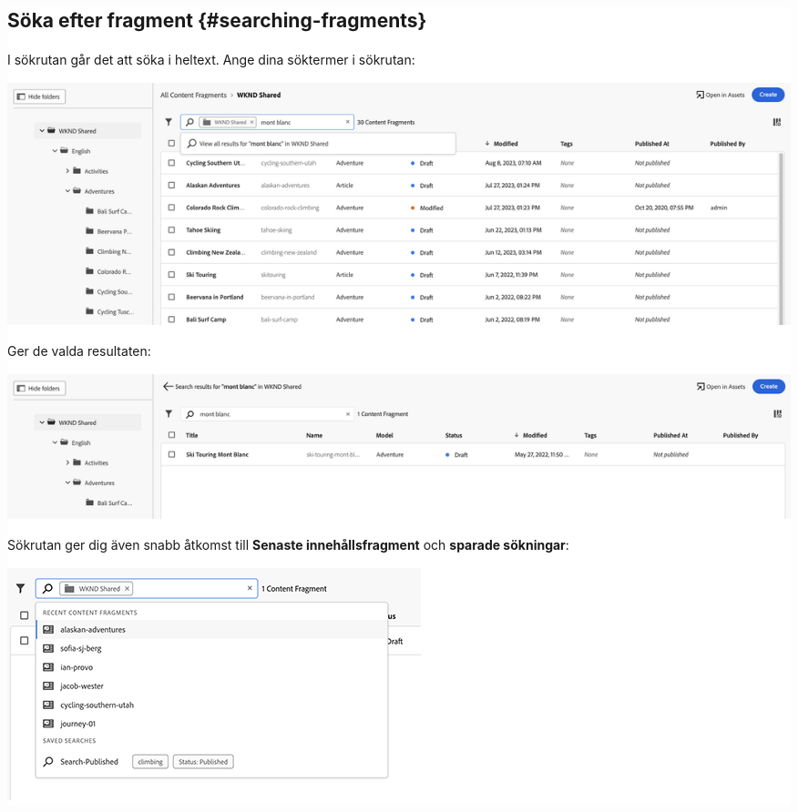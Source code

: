 ## Söka efter fragment {#searching-fragments}

I sökrutan går det att söka i heltext. Ange dina söktermer i sökrutan:

![Konsolen för innehållsfragment - söker](assets/cf-managing-console-search-specification.png)

Ger de valda resultaten:

![Konsolen för innehållsfragment - sökresultat](assets/cf-managing-console-search-results.png)

Sökrutan ger dig även snabb åtkomst till **Senaste innehållsfragment** och **sparade sökningar**:

![Konsolen för innehållsfragment - senaste och sparade](assets/cf-managing-console-search-saved.png)
